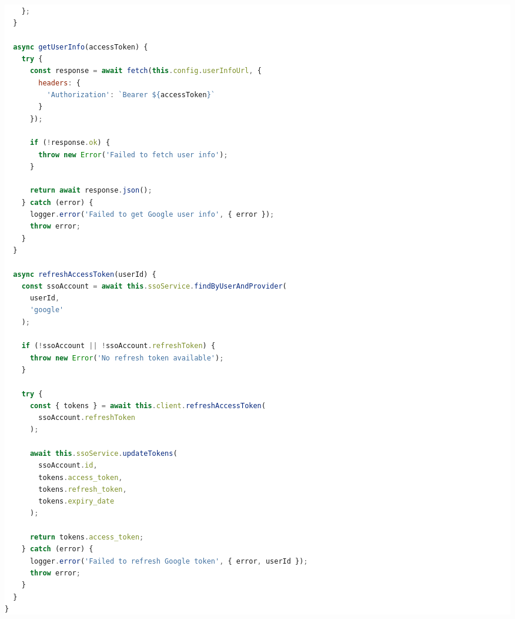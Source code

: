 ```javascript
    };
  }

  async getUserInfo(accessToken) {
    try {
      const response = await fetch(this.config.userInfoUrl, {
        headers: {
          'Authorization': `Bearer ${accessToken}`
        }
      });

      if (!response.ok) {
        throw new Error('Failed to fetch user info');
      }

      return await response.json();
    } catch (error) {
      logger.error('Failed to get Google user info', { error });
      throw error;
    }
  }

  async refreshAccessToken(userId) {
    const ssoAccount = await this.ssoService.findByUserAndProvider(
      userId,
      'google'
    );

    if (!ssoAccount || !ssoAccount.refreshToken) {
      throw new Error('No refresh token available');
    }

    try {
      const { tokens } = await this.client.refreshAccessToken(
        ssoAccount.refreshToken
      );

      await this.ssoService.updateTokens(
        ssoAccount.id,
        tokens.access_token,
        tokens.refresh_token,
        tokens.expiry_date
      );

      return tokens.access_token;
    } catch (error) {
      logger.error('Failed to refresh Google token', { error, userId });
      throw error;
    }
  }
}
```
